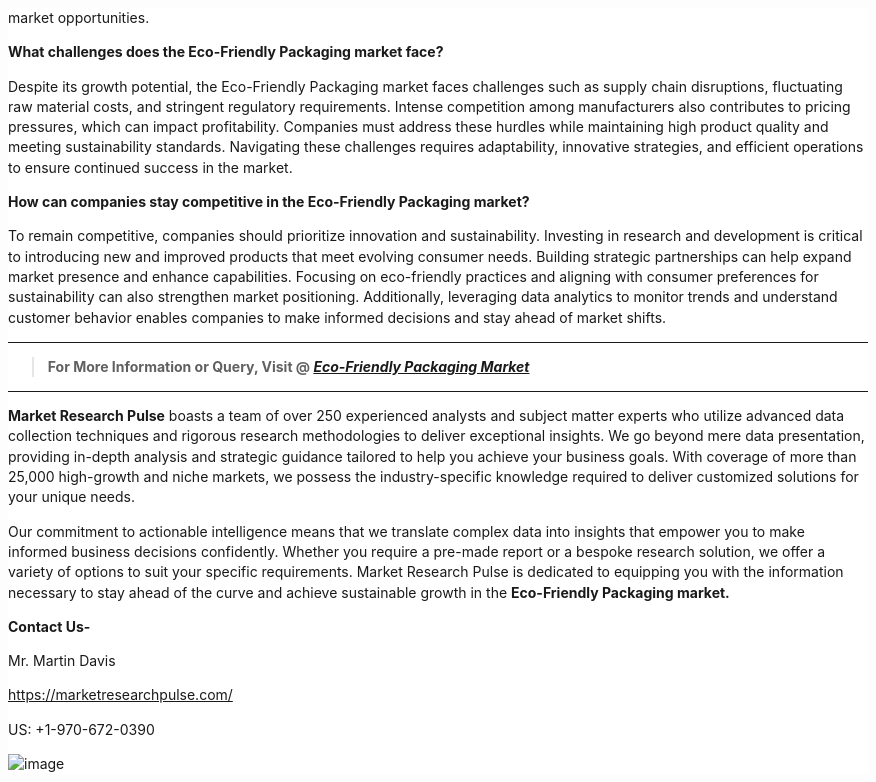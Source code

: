 market opportunities.</p><p><strong>What challenges does the Eco-Friendly Packaging market face?</strong></p><p>Despite its growth potential, the Eco-Friendly Packaging market faces challenges such as supply chain disruptions, fluctuating raw material costs, and stringent regulatory requirements. Intense competition among manufacturers also contributes to pricing pressures, which can impact profitability. Companies must address these hurdles while maintaining high product quality and meeting sustainability standards. Navigating these challenges requires adaptability, innovative strategies, and efficient operations to ensure continued success in the market.</p><p><strong>How can companies stay competitive in the Eco-Friendly Packaging market?</strong></p><p>To remain competitive, companies should prioritize innovation and sustainability. Investing in research and development is critical to introducing new and improved products that meet evolving consumer needs. Building strategic partnerships can help expand market presence and enhance capabilities. Focusing on eco-friendly practices and aligning with consumer preferences for sustainability can also strengthen market positioning. Additionally, leveraging data analytics to monitor trends and understand customer behavior enables companies to make informed decisions and stay ahead of market shifts.</p><hr /><blockquote><p><strong>For More Information or Query, Visit @&nbsp;<em><a href="https://marketresearchpulse.com/report/127395/eco-friendly-packaging-market?utm_source=Linkedin&utm_medium=030">Eco-Friendly Packaging Market</a></em></strong></p></blockquote><hr /><p><strong>Market Research Pulse</strong> boasts a team of over 250 experienced analysts and subject matter experts who utilize advanced data collection techniques and rigorous research methodologies to deliver exceptional insights. We go beyond mere data presentation, providing in-depth analysis and strategic guidance tailored to help you achieve your business goals. With coverage of more than 25,000 high-growth and niche markets, we possess the industry-specific knowledge required to deliver customized solutions for your unique needs.</p><p>Our commitment to actionable intelligence means that we translate complex data into insights that empower you to make informed business decisions confidently. Whether you require a pre-made report or a bespoke research solution, we offer a variety of options to suit your specific requirements. Market Research Pulse is dedicated to equipping you with the information necessary to stay ahead of the curve and achieve sustainable growth in the <strong>Eco-Friendly Packaging market.</strong></p><p><strong>Contact Us-</strong></p><p>Mr. Martin Davis</p><p>https://marketresearchpulse.com/</p><p>US: +1-970-672-0390</p>
![image](https://github.com/user-attachments/assets/767fe6a1-656b-4d9b-954d-98ac13a59bb0)
